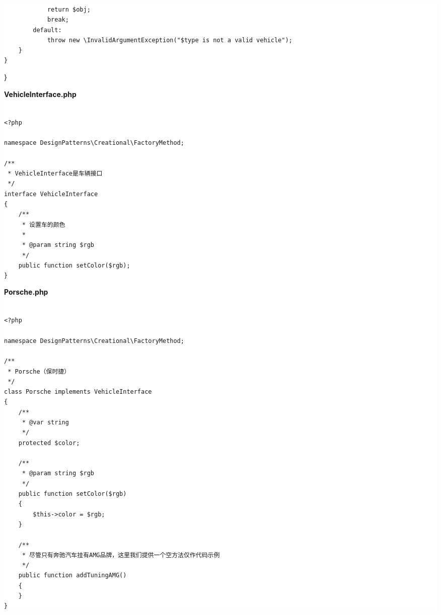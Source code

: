                 return $obj;
                break;
            default:
                throw new \InvalidArgumentException("$type is not a valid vehicle");
        }
    }
}
</code></pre>

**VehicleInterface.php**

<pre><code>
&lt;?php

namespace DesignPatterns\Creational\FactoryMethod;

/**
 * VehicleInterface是车辆接口
 */
interface VehicleInterface
{
    /**
     * 设置车的颜色
     *
     * @param string $rgb
     */
    public function setColor($rgb);
}
</code></pre>

**Porsche.php**

<pre><code>
&lt;?php

namespace DesignPatterns\Creational\FactoryMethod;

/**
 * Porsche（保时捷）
 */
class Porsche implements VehicleInterface
{
    /**
     * @var string
     */
    protected $color;

    /**
     * @param string $rgb
     */
    public function setColor($rgb)
    {
        $this->color = $rgb;
    }

    /**
     * 尽管只有奔驰汽车挂有AMG品牌，这里我们提供一个空方法仅作代码示例
     */
    public function addTuningAMG()
    {
    }
}
</code></pre>
